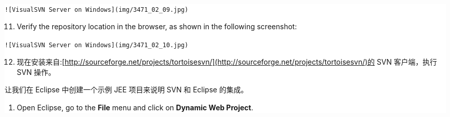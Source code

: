     ![VisualSVN Server on Windows](img/3471_02_09.jpg)

11.  Verify the repository location in the browser, as shown in the following screenshot:

    ![VisualSVN Server on Windows](img/3471_02_10.jpg)

12.  现在安装来自:[http://sourceforge.net/projects/tortoisesvn/](http://sourceforge.net/projects/tortoisesvn/)的 SVN 客户端，执行 SVN 操作。

让我们在 Eclipse 中创建一个示例 JEE 项目来说明 SVN 和 Eclipse 的集成。

1.  Open Eclipse, go to the **File** menu and click on **Dynamic Web Project**.
